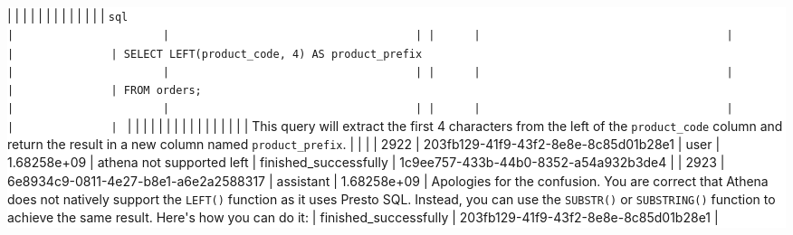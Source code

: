|      |                                      |               |               |                                                                                                                                                                                                                                                                                                                                                                                                                                                                                               |                       |                                      |
|      |                                      |               |               | ```sql                                                                                                                                                                                                                                                                                                                                                                                                                                                                                        |                       |                                      |
|      |                                      |               |               | SELECT LEFT(product_code, 4) AS product_prefix                                                                                                                                                                                                                                                                                                                                                                                                                                                |                       |                                      |
|      |                                      |               |               | FROM orders;                                                                                                                                                                                                                                                                                                                                                                                                                                                                                  |                       |                                      |
|      |                                      |               |               | ```                                                                                                                                                                                                                                                                                                                                                                                                                                                                                           |                       |                                      |
|      |                                      |               |               |                                                                                                                                                                                                                                                                                                                                                                                                                                                                                               |                       |                                      |
|      |                                      |               |               | This query will extract the first 4 characters from the left of the `product_code` column and return the result in a new column named `product_prefix`.                                                                                                                                                                                                                                                                                                                                       |                       |                                      |
| 2922 | 203fb129-41f9-43f2-8e8e-8c85d01b28e1 | user          |   1.68258e+09 | athena not supported left                                                                                                                                                                                                                                                                                                                                                                                                                                                                     | finished_successfully | 1c9ee757-433b-44b0-8352-a54a932b3de4 |
| 2923 | 6e8934c9-0811-4e27-b8e1-a6e2a2588317 | assistant     |   1.68258e+09 | Apologies for the confusion. You are correct that Athena does not natively support the `LEFT()` function as it uses Presto SQL. Instead, you can use the `SUBSTR()` or `SUBSTRING()` function to achieve the same result. Here's how you can do it:                                                                                                                                                                                                                                           | finished_successfully | 203fb129-41f9-43f2-8e8e-8c85d01b28e1 |
